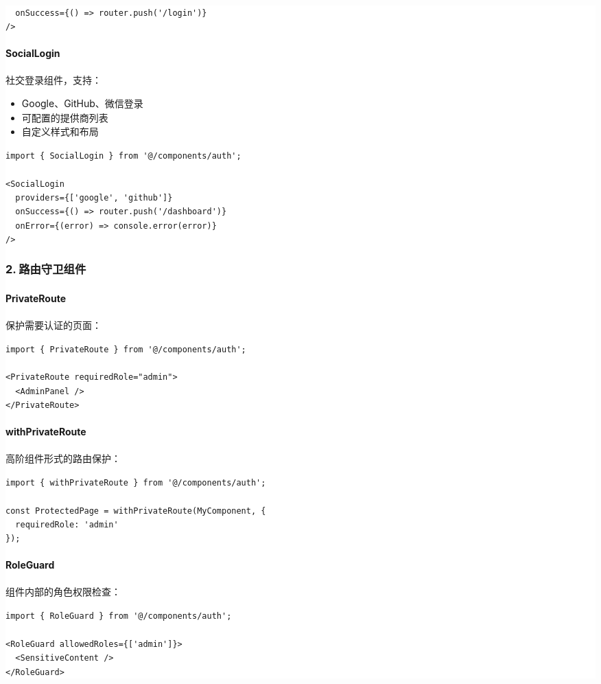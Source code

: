 ```tsx
  onSuccess={() => router.push('/login')}
/>
```

#### SocialLogin
社交登录组件，支持：
- Google、GitHub、微信登录
- 可配置的提供商列表
- 自定义样式和布局

```tsx
import { SocialLogin } from '@/components/auth';

<SocialLogin
  providers={['google', 'github']}
  onSuccess={() => router.push('/dashboard')}
  onError={(error) => console.error(error)}
/>
```

### 2. 路由守卫组件

#### PrivateRoute
保护需要认证的页面：

```tsx
import { PrivateRoute } from '@/components/auth';

<PrivateRoute requiredRole="admin">
  <AdminPanel />
</PrivateRoute>
```

#### withPrivateRoute
高阶组件形式的路由保护：

```tsx
import { withPrivateRoute } from '@/components/auth';

const ProtectedPage = withPrivateRoute(MyComponent, {
  requiredRole: 'admin'
});
```

#### RoleGuard
组件内部的角色权限检查：

```tsx
import { RoleGuard } from '@/components/auth';

<RoleGuard allowedRoles={['admin']}>
  <SensitiveContent />
</RoleGuard>
```
